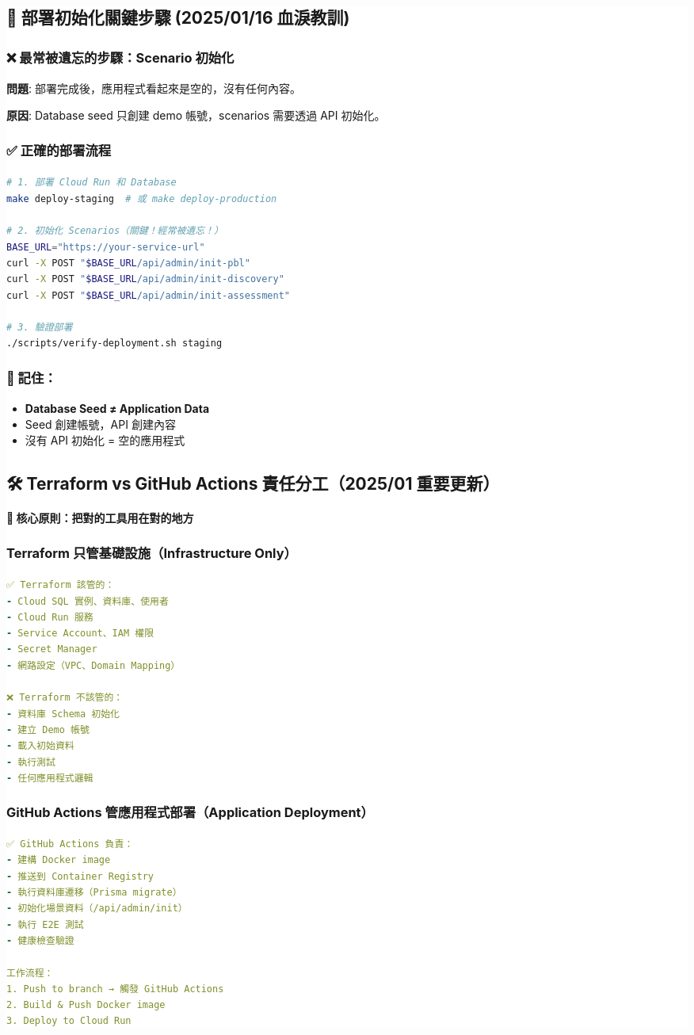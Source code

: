 ## 🚨 部署初始化關鍵步驟 (2025/01/16 血淚教訓)

### ❌ 最常被遺忘的步驟：Scenario 初始化
**問題**: 部署完成後，應用程式看起來是空的，沒有任何內容。

**原因**: Database seed 只創建 demo 帳號，scenarios 需要透過 API 初始化。

### ✅ 正確的部署流程
```bash
# 1. 部署 Cloud Run 和 Database
make deploy-staging  # 或 make deploy-production

# 2. 初始化 Scenarios（關鍵！經常被遺忘！）
BASE_URL="https://your-service-url"
curl -X POST "$BASE_URL/api/admin/init-pbl"
curl -X POST "$BASE_URL/api/admin/init-discovery"
curl -X POST "$BASE_URL/api/admin/init-assessment"

# 3. 驗證部署
./scripts/verify-deployment.sh staging
```

### 📝 記住：
- **Database Seed ≠ Application Data**
- Seed 創建帳號，API 創建內容
- 沒有 API 初始化 = 空的應用程式

## 🛠️ Terraform vs GitHub Actions 責任分工（2025/01 重要更新）

**🧩 核心原則：把對的工具用在對的地方**

### Terraform 只管基礎設施（Infrastructure Only）
```yaml
✅ Terraform 該管的：
- Cloud SQL 實例、資料庫、使用者
- Cloud Run 服務
- Service Account、IAM 權限
- Secret Manager
- 網路設定（VPC、Domain Mapping）

❌ Terraform 不該管的：
- 資料庫 Schema 初始化
- 建立 Demo 帳號
- 載入初始資料
- 執行測試
- 任何應用程式邏輯
```

### GitHub Actions 管應用程式部署（Application Deployment）
```yaml
✅ GitHub Actions 負責：
- 建構 Docker image
- 推送到 Container Registry
- 執行資料庫遷移（Prisma migrate）
- 初始化場景資料（/api/admin/init）
- 執行 E2E 測試
- 健康檢查驗證

工作流程：
1. Push to branch → 觸發 GitHub Actions
2. Build & Push Docker image
3. Deploy to Cloud Run
```